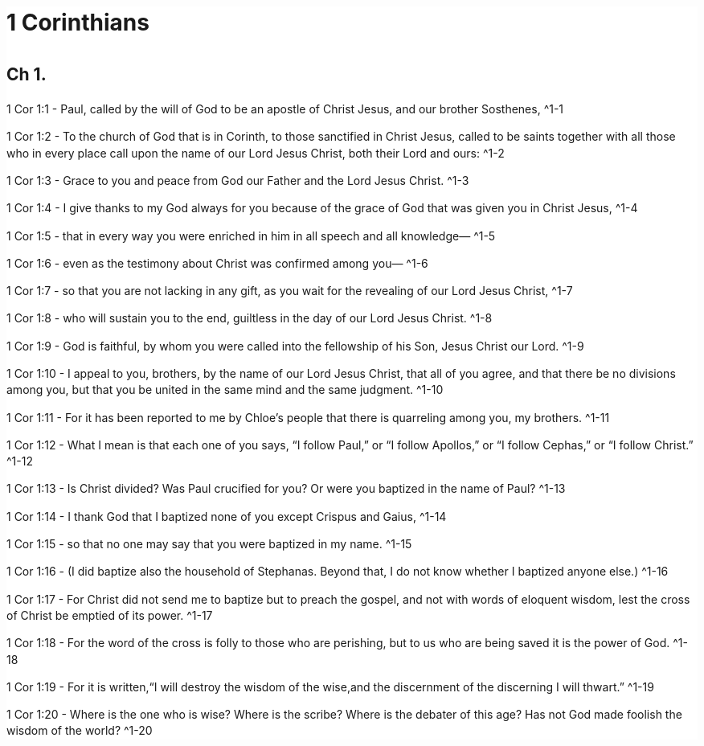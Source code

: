 # 1 Corinthians

## Ch 1.

1 Cor 1:1 - Paul, called by the will of God to be an apostle of Christ Jesus, and our brother Sosthenes, ^1-1

1 Cor 1:2 - To the church of God that is in Corinth, to those sanctified in Christ Jesus, called to be saints together with all those who in every place call upon the name of our Lord Jesus Christ, both their Lord and ours: ^1-2

1 Cor 1:3 - Grace to you and peace from God our Father and the Lord Jesus Christ. ^1-3

1 Cor 1:4 - I give thanks to my God always for you because of the grace of God that was given you in Christ Jesus, ^1-4

1 Cor 1:5 - that in every way you were enriched in him in all speech and all knowledge— ^1-5

1 Cor 1:6 - even as the testimony about Christ was confirmed among you— ^1-6

1 Cor 1:7 - so that you are not lacking in any gift, as you wait for the revealing of our Lord Jesus Christ, ^1-7

1 Cor 1:8 - who will sustain you to the end, guiltless in the day of our Lord Jesus Christ. ^1-8

1 Cor 1:9 - God is faithful, by whom you were called into the fellowship of his Son, Jesus Christ our Lord. ^1-9

1 Cor 1:10 - I appeal to you, brothers, by the name of our Lord Jesus Christ, that all of you agree, and that there be no divisions among you, but that you be united in the same mind and the same judgment. ^1-10

1 Cor 1:11 - For it has been reported to me by Chloe’s people that there is quarreling among you, my brothers. ^1-11

1 Cor 1:12 - What I mean is that each one of you says, “I follow Paul,” or “I follow Apollos,” or “I follow Cephas,” or “I follow Christ.” ^1-12

1 Cor 1:13 - Is Christ divided? Was Paul crucified for you? Or were you baptized in the name of Paul? ^1-13

1 Cor 1:14 - I thank God that I baptized none of you except Crispus and Gaius, ^1-14

1 Cor 1:15 - so that no one may say that you were baptized in my name. ^1-15

1 Cor 1:16 - (I did baptize also the household of Stephanas. Beyond that, I do not know whether I baptized anyone else.) ^1-16

1 Cor 1:17 - For Christ did not send me to baptize but to preach the gospel, and not with words of eloquent wisdom, lest the cross of Christ be emptied of its power. ^1-17

1 Cor 1:18 - For the word of the cross is folly to those who are perishing, but to us who are being saved it is the power of God. ^1-18

1 Cor 1:19 - For it is written,“I will destroy the wisdom of the wise,and the discernment of the discerning I will thwart.” ^1-19

1 Cor 1:20 - Where is the one who is wise? Where is the scribe? Where is the debater of this age? Has not God made foolish the wisdom of the world? ^1-20
